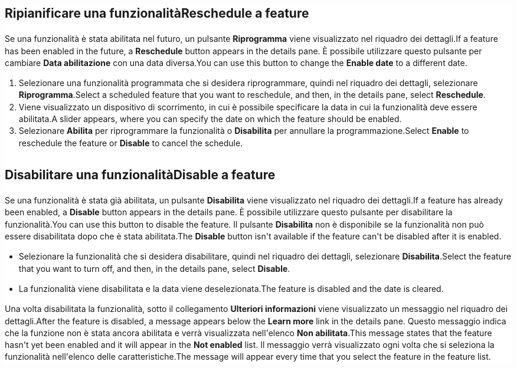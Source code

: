 ## <a name="reschedule-a-feature"></a><span data-ttu-id="6ea5c-157">Ripianificare una funzionalità</span><span class="sxs-lookup"><span data-stu-id="6ea5c-157">Reschedule a feature</span></span>

<span data-ttu-id="6ea5c-158">Se una funzionalità è stata abilitata nel futuro, un pulsante **Riprogramma** viene visualizzato nel riquadro dei dettagli.</span><span class="sxs-lookup"><span data-stu-id="6ea5c-158">If a feature has been enabled in the future, a **Reschedule** button appears in the details pane.</span></span> <span data-ttu-id="6ea5c-159">È possibile utilizzare questo pulsante per cambiare **Data abilitazione** con una data diversa.</span><span class="sxs-lookup"><span data-stu-id="6ea5c-159">You can use this button to change the **Enable date** to a different date.</span></span>

1. <span data-ttu-id="6ea5c-160">Selezionare una funzionalità programmata che si desidera riprogrammare, quindi nel riquadro dei dettagli, selezionare **Riprogramma**.</span><span class="sxs-lookup"><span data-stu-id="6ea5c-160">Select a scheduled feature that you want to reschedule, and then, in the details pane, select **Reschedule**.</span></span>
2. <span data-ttu-id="6ea5c-161">Viene visualizzato un dispositivo di scorrimento, in cui è possibile specificare la data in cui la funzionalità deve essere abilitata.</span><span class="sxs-lookup"><span data-stu-id="6ea5c-161">A slider appears, where you can specify the date on which the feature should be enabled.</span></span> 
3. <span data-ttu-id="6ea5c-162">Selezionare **Abilita** per riprogrammare la funzionalità o **Disabilita** per annullare la programmazione.</span><span class="sxs-lookup"><span data-stu-id="6ea5c-162">Select **Enable** to reschedule the feature or **Disable** to cancel the schedule.</span></span>

## <a name="disable-a-feature"></a><span data-ttu-id="6ea5c-163">Disabilitare una funzionalità</span><span class="sxs-lookup"><span data-stu-id="6ea5c-163">Disable a feature</span></span>

<span data-ttu-id="6ea5c-164">Se una funzionalità è stata già abilitata, un pulsante **Disabilita** viene visualizzato nel riquadro dei dettagli.</span><span class="sxs-lookup"><span data-stu-id="6ea5c-164">If a feature has already been enabled, a **Disable** button appears in the details pane.</span></span> <span data-ttu-id="6ea5c-165">È possibile utilizzare questo pulsante per disabilitare la funzionalità.</span><span class="sxs-lookup"><span data-stu-id="6ea5c-165">You can use this button to disable the feature.</span></span> <span data-ttu-id="6ea5c-166">Il pulsante **Disabilita** non è disponibile se la funzionalità non può essere disabilitata dopo che è stata abilitata.</span><span class="sxs-lookup"><span data-stu-id="6ea5c-166">The **Disable** button isn't available if the feature can't be disabled after it is enabled.</span></span>

- <span data-ttu-id="6ea5c-167">Selezionare la funzionalità che si desidera disabilitare, quindi nel riquadro dei dettagli, selezionare **Disabilita**.</span><span class="sxs-lookup"><span data-stu-id="6ea5c-167">Select the feature that you want to turn off, and then, in the details pane, select **Disable**.</span></span>

- <span data-ttu-id="6ea5c-168">La funzionalità viene disabilitata e la data viene deselezionata.</span><span class="sxs-lookup"><span data-stu-id="6ea5c-168">The feature is disabled and the date is cleared.</span></span>

<span data-ttu-id="6ea5c-169">Una volta disabilitata la funzionalità, sotto il collegamento **Ulteriori informazioni** viene visualizzato un messaggio nel riquadro dei dettagli.</span><span class="sxs-lookup"><span data-stu-id="6ea5c-169">After the feature is disabled, a message appears below the **Learn more** link in the details pane.</span></span> <span data-ttu-id="6ea5c-170">Questo messaggio indica che la funzione non è stata ancora abilitata e verrà visualizzata nell'elenco **Non abilitata**.</span><span class="sxs-lookup"><span data-stu-id="6ea5c-170">This message states that the feature hasn't yet been enabled and it will appear in the **Not enabled** list.</span></span> <span data-ttu-id="6ea5c-171">Il messaggio verrà visualizzato ogni volta che si seleziona la funzionalità nell'elenco delle caratteristiche.</span><span class="sxs-lookup"><span data-stu-id="6ea5c-171">The message will appear every time that you select the feature in the feature list.</span></span>

